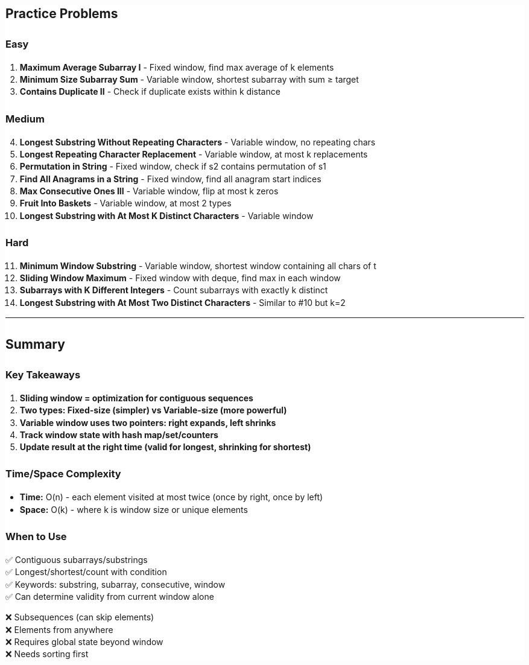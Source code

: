 
## Practice Problems

### Easy

1. **Maximum Average Subarray I** - Fixed window, find max average of k elements
2. **Minimum Size Subarray Sum** - Variable window, shortest subarray with sum ≥ target
3. **Contains Duplicate II** - Check if duplicate exists within k distance

### Medium

4. **Longest Substring Without Repeating Characters** - Variable window, no repeating chars
5. **Longest Repeating Character Replacement** - Variable window, at most k replacements
6. **Permutation in String** - Fixed window, check if s2 contains permutation of s1
7. **Find All Anagrams in a String** - Fixed window, find all anagram start indices
8. **Max Consecutive Ones III** - Variable window, flip at most k zeros
9. **Fruit Into Baskets** - Variable window, at most 2 types
10. **Longest Substring with At Most K Distinct Characters** - Variable window

### Hard

11. **Minimum Window Substring** - Variable window, shortest window containing all chars of t
12. **Sliding Window Maximum** - Fixed window with deque, find max in each window
13. **Subarrays with K Different Integers** - Count subarrays with exactly k distinct
14. **Longest Substring with At Most Two Distinct Characters** - Similar to #10 but k=2

---

## Summary

### Key Takeaways

1. **Sliding window = optimization for contiguous sequences**
2. **Two types: Fixed-size (simpler) vs Variable-size (more powerful)**
3. **Variable window uses two pointers: right expands, left shrinks**
4. **Track window state with hash map/set/counters**
5. **Update result at the right time (valid for longest, shrinking for shortest)**

### Time/Space Complexity

- **Time:** O(n) - each element visited at most twice (once by right, once by left)
- **Space:** O(k) - where k is window size or unique elements

### When to Use

✅ Contiguous subarrays/substrings  
✅ Longest/shortest/count with condition  
✅ Keywords: substring, subarray, consecutive, window  
✅ Can determine validity from current window alone

❌ Subsequences (can skip elements)  
❌ Elements from anywhere  
❌ Requires global state beyond window  
❌ Needs sorting first
